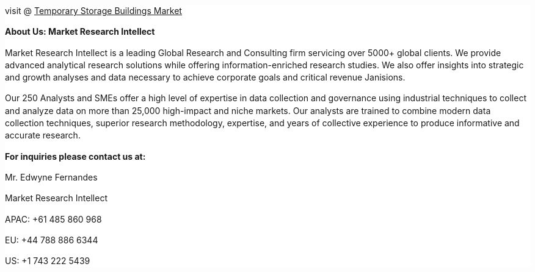 visit&nbsp;@</strong>&nbsp;</span><span class="font-[700]"><a href="https://www.marketresearchintellect.com/product/temporary-storage-buildings-market/?utm_source=Linkedin&utm_medium=808" target="_blank" data-tracking-control-name="article-ssr-frontend-pulse_little-text-block" data-tracking-will-navigate="" data-test-link="">Temporary Storage Buildings Market</a></span></p><p><strong><span class="font-[700]">About Us: Market Research Intellect</span></strong></p><p><span class="">Market Research Intellect is a leading Global Research and Consulting firm servicing over 5000+ global clients. We provide advanced analytical research solutions while offering information-enriched research studies.&nbsp;</span>We also offer insights into strategic and growth analyses and data necessary to achieve corporate goals and critical revenue Janisions.</p><p><span class="">Our 250 Analysts and SMEs offer a high level of expertise in data collection and governance using industrial techniques to collect and analyze data on more than 25,000 high-impact and niche markets. Our analysts are trained to combine modern data collection techniques, superior research methodology, expertise, and years of collective experience to produce informative and accurate research.</span></p><p><strong>For inquiries please contact us at:</strong></p><p>Mr. Edwyne Fernandes</p><p>Market Research Intellect</p><p>APAC: +61 485 860 968</p><p>EU: +44 788 886 6344</p><p>US: +1 743 222 5439</p>

